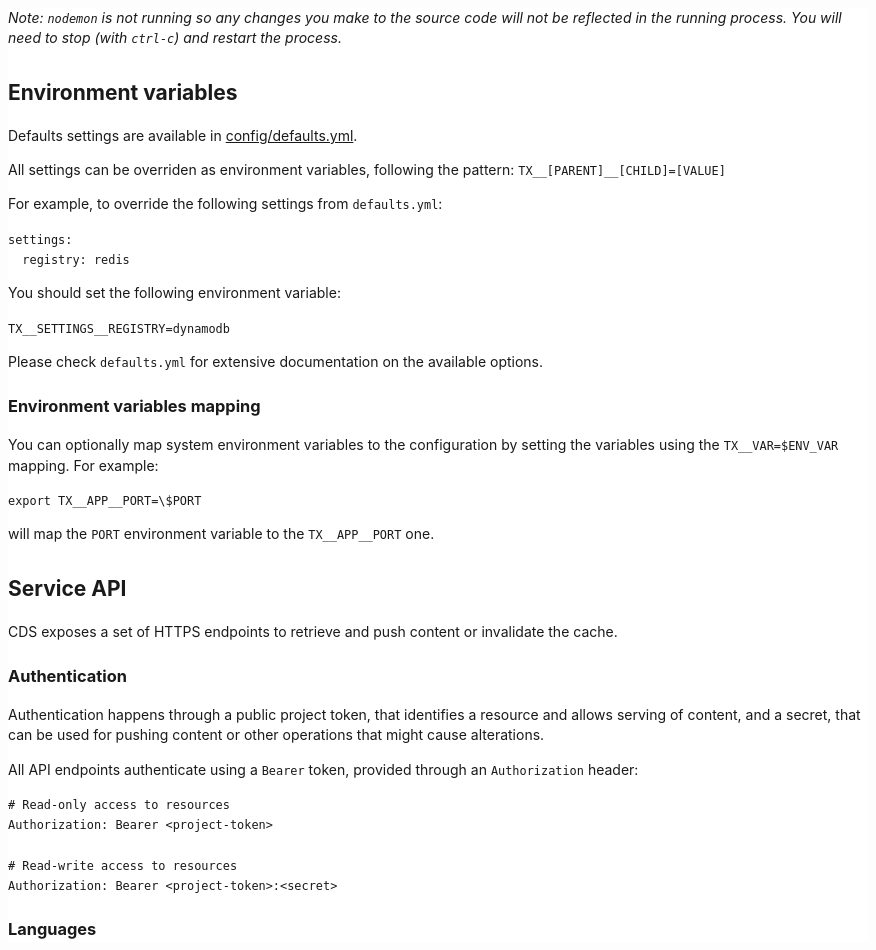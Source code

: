 _Note: `nodemon` is not running so any changes you make to the source code will not be reflected in the running process. You will need to stop (with `ctrl-c`) and restart the process._

## Environment variables

Defaults settings are available in [config/defaults.yml](https://github.com/transifex/transifex-delivery/blob/master/config/defaults.yml).

All settings can be overriden as environment variables, following the pattern:
`TX__[PARENT]__[CHILD]=[VALUE]`

For example, to override the following settings from `defaults.yml`:

```
settings:
  registry: redis
```

You should set the following environment variable:

```
TX__SETTINGS__REGISTRY=dynamodb
```

Please check `defaults.yml` for extensive documentation on the available options.

### Environment variables mapping

You can optionally map system environment variables to the configuration by setting the variables using the `TX__VAR=$ENV_VAR` mapping. For example:

```
export TX__APP__PORT=\$PORT
```

will map the `PORT` environment variable to the `TX__APP__PORT` one.

## Service API

CDS exposes a set of HTTPS endpoints to retrieve and push content or invalidate the cache.

### Authentication

Authentication happens through a public project token, that identifies a resource and allows serving of content, and a secret, that can be used for pushing content or other operations that might cause alterations.

All API endpoints authenticate using a `Bearer` token, provided through an `Authorization` header:

```
# Read-only access to resources
Authorization: Bearer <project-token>

# Read-write access to resources
Authorization: Bearer <project-token>:<secret>
```

### Languages
